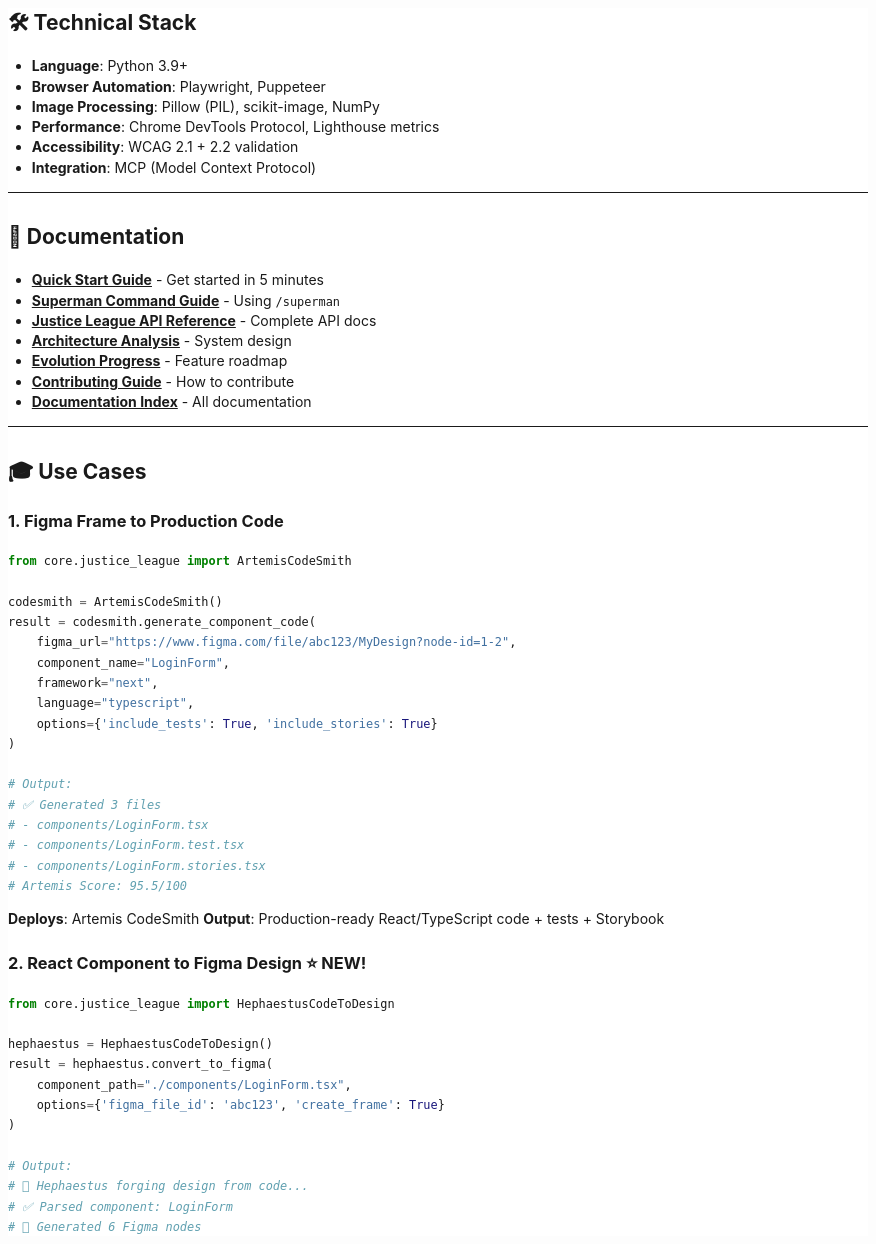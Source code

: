 
## 🛠️ Technical Stack

- **Language**: Python 3.9+
- **Browser Automation**: Playwright, Puppeteer
- **Image Processing**: Pillow (PIL), scikit-image, NumPy
- **Performance**: Chrome DevTools Protocol, Lighthouse metrics
- **Accessibility**: WCAG 2.1 + 2.2 validation
- **Integration**: MCP (Model Context Protocol)

---

## 📖 Documentation

- [**Quick Start Guide**](./QUICKSTART.md) - Get started in 5 minutes
- [**Superman Command Guide**](./SUPERMAN_COMMAND_GUIDE.md) - Using `/superman`
- [**Justice League API Reference**](./JUSTICE_LEAGUE_README.md) - Complete API docs
- [**Architecture Analysis**](./ARCHITECTURE_ANALYSIS.md) - System design
- [**Evolution Progress**](./SUPERMAN_EVOLUTION_PROGRESS.md) - Feature roadmap
- [**Contributing Guide**](./CONTRIBUTING.md) - How to contribute
- [**Documentation Index**](./DOCUMENTATION_INDEX.md) - All documentation

---

## 🎓 Use Cases

### 1. Figma Frame to Production Code
```python
from core.justice_league import ArtemisCodeSmith

codesmith = ArtemisCodeSmith()
result = codesmith.generate_component_code(
    figma_url="https://www.figma.com/file/abc123/MyDesign?node-id=1-2",
    component_name="LoginForm",
    framework="next",
    language="typescript",
    options={'include_tests': True, 'include_stories': True}
)

# Output:
# ✅ Generated 3 files
# - components/LoginForm.tsx
# - components/LoginForm.test.tsx
# - components/LoginForm.stories.tsx
# Artemis Score: 95.5/100
```
**Deploys**: Artemis CodeSmith
**Output**: Production-ready React/TypeScript code + tests + Storybook

### 2. React Component to Figma Design ⭐ NEW!
```python
from core.justice_league import HephaestusCodeToDesign

hephaestus = HephaestusCodeToDesign()
result = hephaestus.convert_to_figma(
    component_path="./components/LoginForm.tsx",
    options={'figma_file_id': 'abc123', 'create_frame': True}
)

# Output:
# 🔨 Hephaestus forging design from code...
# ✅ Parsed component: LoginForm
# 🎨 Generated 6 Figma nodes
```